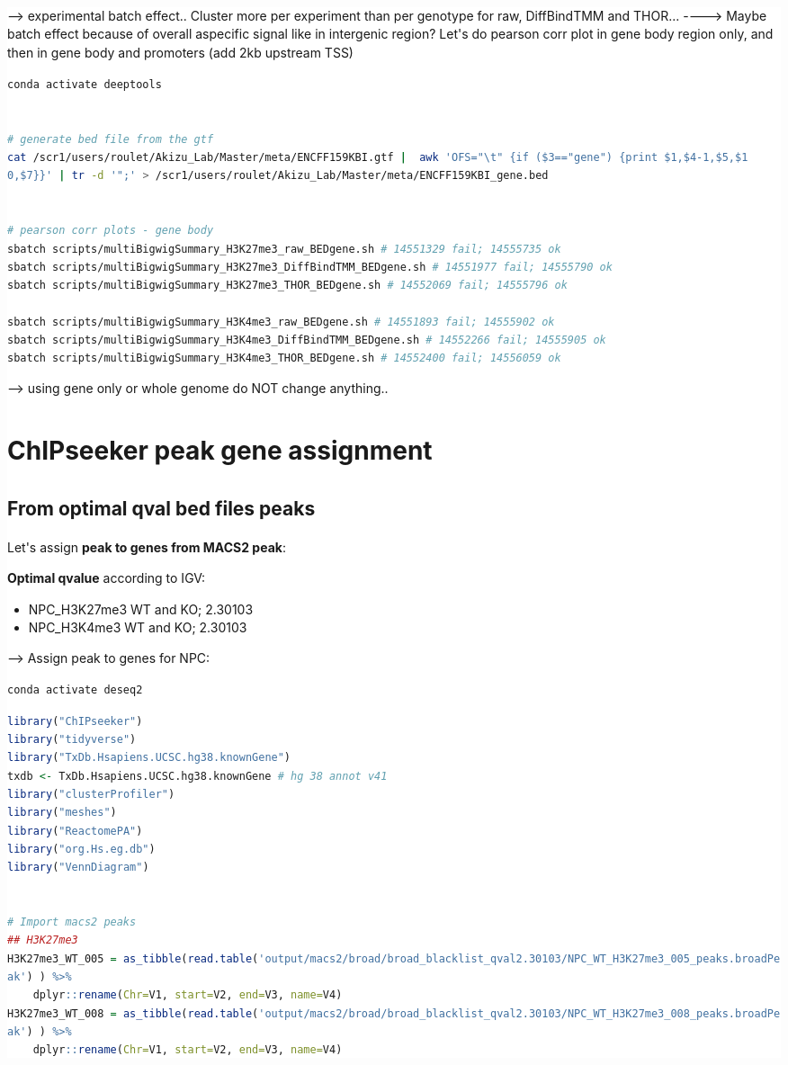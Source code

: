 
--> experimental batch effect.. Cluster more per experiment than per genotype for raw, DiffBindTMM and THOR...
----> Maybe batch effect because of overall aspecific signal like in intergenic region? Let's do pearson corr plot in gene body region only, and then in gene body and promoters (add 2kb upstream TSS)



```bash
conda activate deeptools


# generate bed file from the gtf
cat /scr1/users/roulet/Akizu_Lab/Master/meta/ENCFF159KBI.gtf |  awk 'OFS="\t" {if ($3=="gene") {print $1,$4-1,$5,$10,$7}}' | tr -d '";' > /scr1/users/roulet/Akizu_Lab/Master/meta/ENCFF159KBI_gene.bed


# pearson corr plots - gene body
sbatch scripts/multiBigwigSummary_H3K27me3_raw_BEDgene.sh # 14551329 fail; 14555735 ok
sbatch scripts/multiBigwigSummary_H3K27me3_DiffBindTMM_BEDgene.sh # 14551977 fail; 14555790 ok
sbatch scripts/multiBigwigSummary_H3K27me3_THOR_BEDgene.sh # 14552069 fail; 14555796 ok

sbatch scripts/multiBigwigSummary_H3K4me3_raw_BEDgene.sh # 14551893 fail; 14555902 ok
sbatch scripts/multiBigwigSummary_H3K4me3_DiffBindTMM_BEDgene.sh # 14552266 fail; 14555905 ok
sbatch scripts/multiBigwigSummary_H3K4me3_THOR_BEDgene.sh # 14552400 fail; 14556059 ok
```


--> using gene only or whole genome do NOT change anything..




# ChIPseeker peak gene assignment

## From optimal qval bed files peaks
Let's assign **peak to genes from MACS2 peak**:

**Optimal qvalue** according to IGV:
- NPC_H3K27me3 WT and KO; 2.30103
- NPC_H3K4me3 WT and KO; 2.30103


--> Assign peak to genes for NPC:

```bash
conda activate deseq2
```

```R
library("ChIPseeker")
library("tidyverse")
library("TxDb.Hsapiens.UCSC.hg38.knownGene")
txdb <- TxDb.Hsapiens.UCSC.hg38.knownGene # hg 38 annot v41
library("clusterProfiler")
library("meshes")
library("ReactomePA")
library("org.Hs.eg.db")
library("VennDiagram")


# Import macs2 peaks
## H3K27me3
H3K27me3_WT_005 = as_tibble(read.table('output/macs2/broad/broad_blacklist_qval2.30103/NPC_WT_H3K27me3_005_peaks.broadPeak') ) %>%
    dplyr::rename(Chr=V1, start=V2, end=V3, name=V4) 
H3K27me3_WT_008 = as_tibble(read.table('output/macs2/broad/broad_blacklist_qval2.30103/NPC_WT_H3K27me3_008_peaks.broadPeak') ) %>%
    dplyr::rename(Chr=V1, start=V2, end=V3, name=V4) 
```